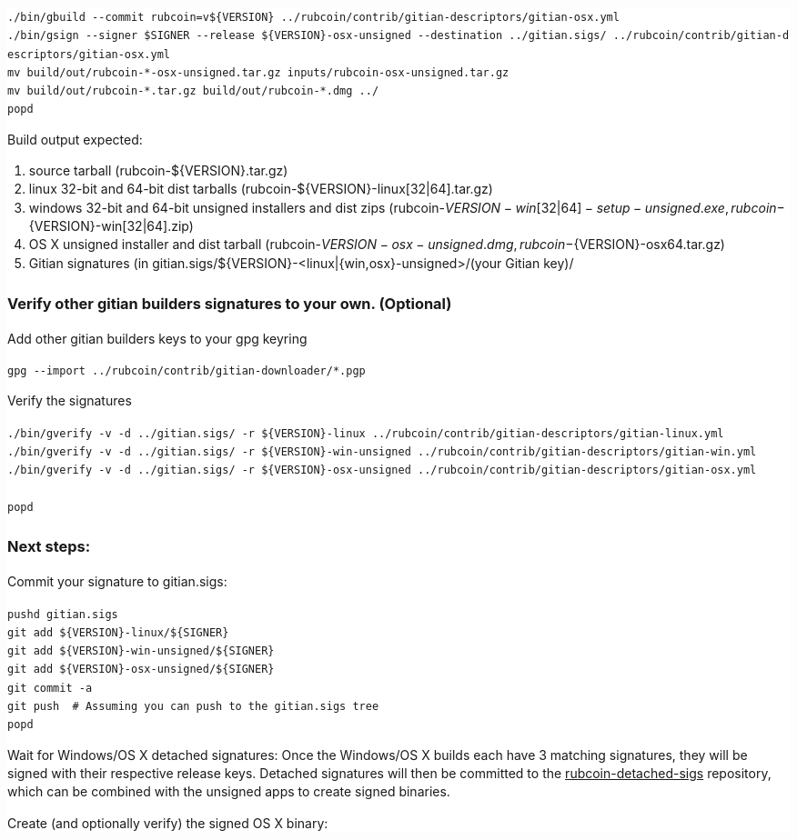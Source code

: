 	./bin/gbuild --commit rubcoin=v${VERSION} ../rubcoin/contrib/gitian-descriptors/gitian-osx.yml
	./bin/gsign --signer $SIGNER --release ${VERSION}-osx-unsigned --destination ../gitian.sigs/ ../rubcoin/contrib/gitian-descriptors/gitian-osx.yml
	mv build/out/rubcoin-*-osx-unsigned.tar.gz inputs/rubcoin-osx-unsigned.tar.gz
	mv build/out/rubcoin-*.tar.gz build/out/rubcoin-*.dmg ../
	popd

  Build output expected:

  1. source tarball (rubcoin-${VERSION}.tar.gz)
  2. linux 32-bit and 64-bit dist tarballs (rubcoin-${VERSION}-linux[32|64].tar.gz)
  3. windows 32-bit and 64-bit unsigned installers and dist zips (rubcoin-${VERSION}-win[32|64]-setup-unsigned.exe, rubcoin-${VERSION}-win[32|64].zip)
  4. OS X unsigned installer and dist tarball (rubcoin-${VERSION}-osx-unsigned.dmg, rubcoin-${VERSION}-osx64.tar.gz)
  5. Gitian signatures (in gitian.sigs/${VERSION}-<linux|{win,osx}-unsigned>/(your Gitian key)/

### Verify other gitian builders signatures to your own. (Optional)

  Add other gitian builders keys to your gpg keyring

	gpg --import ../rubcoin/contrib/gitian-downloader/*.pgp

  Verify the signatures

	./bin/gverify -v -d ../gitian.sigs/ -r ${VERSION}-linux ../rubcoin/contrib/gitian-descriptors/gitian-linux.yml
	./bin/gverify -v -d ../gitian.sigs/ -r ${VERSION}-win-unsigned ../rubcoin/contrib/gitian-descriptors/gitian-win.yml
	./bin/gverify -v -d ../gitian.sigs/ -r ${VERSION}-osx-unsigned ../rubcoin/contrib/gitian-descriptors/gitian-osx.yml

	popd

### Next steps:

Commit your signature to gitian.sigs:

	pushd gitian.sigs
	git add ${VERSION}-linux/${SIGNER}
	git add ${VERSION}-win-unsigned/${SIGNER}
	git add ${VERSION}-osx-unsigned/${SIGNER}
	git commit -a
	git push  # Assuming you can push to the gitian.sigs tree
	popd

  Wait for Windows/OS X detached signatures:
	Once the Windows/OS X builds each have 3 matching signatures, they will be signed with their respective release keys.
	Detached signatures will then be committed to the [rubcoin-detached-sigs](https://github.com/rubcoin-project/rubcoin-detached-sigs) repository, which can be combined with the unsigned apps to create signed binaries.

  Create (and optionally verify) the signed OS X binary:
